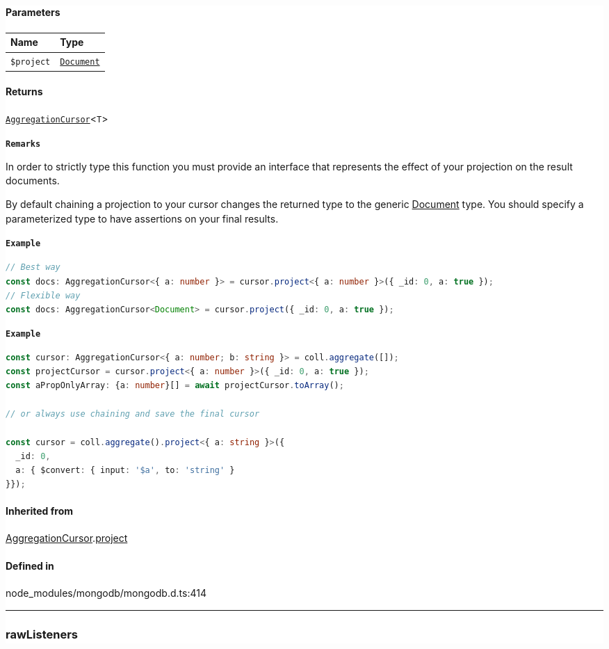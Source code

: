 #### Parameters

| Name | Type |
| :------ | :------ |
| `$project` | [`Document`](../interfaces/internal_.Document-1.md) |

#### Returns

[`AggregationCursor`](internal_._Z__baseOps_node_modules_mongodb_mongodb_.AggregationCursor.md)\<`T`\>

**`Remarks`**

In order to strictly type this function you must provide an interface
that represents the effect of your projection on the result documents.

By default chaining a projection to your cursor changes the returned type to the generic [Document](../interfaces/internal_.Document-1.md) type.
You should specify a parameterized type to have assertions on your final results.

**`Example`**

```typescript
// Best way
const docs: AggregationCursor<{ a: number }> = cursor.project<{ a: number }>({ _id: 0, a: true });
// Flexible way
const docs: AggregationCursor<Document> = cursor.project({ _id: 0, a: true });
```

**`Example`**

```typescript
const cursor: AggregationCursor<{ a: number; b: string }> = coll.aggregate([]);
const projectCursor = cursor.project<{ a: number }>({ _id: 0, a: true });
const aPropOnlyArray: {a: number}[] = await projectCursor.toArray();

// or always use chaining and save the final cursor

const cursor = coll.aggregate().project<{ a: string }>({
  _id: 0,
  a: { $convert: { input: '$a', to: 'string' }
}});
```

#### Inherited from

[AggregationCursor](internal_._Z__baseOps_node_modules_mongodb_mongodb_.AggregationCursor.md).[project](internal_._Z__baseOps_node_modules_mongodb_mongodb_.AggregationCursor.md#project)

#### Defined in

node_modules/mongodb/mongodb.d.ts:414

___

### rawListeners
